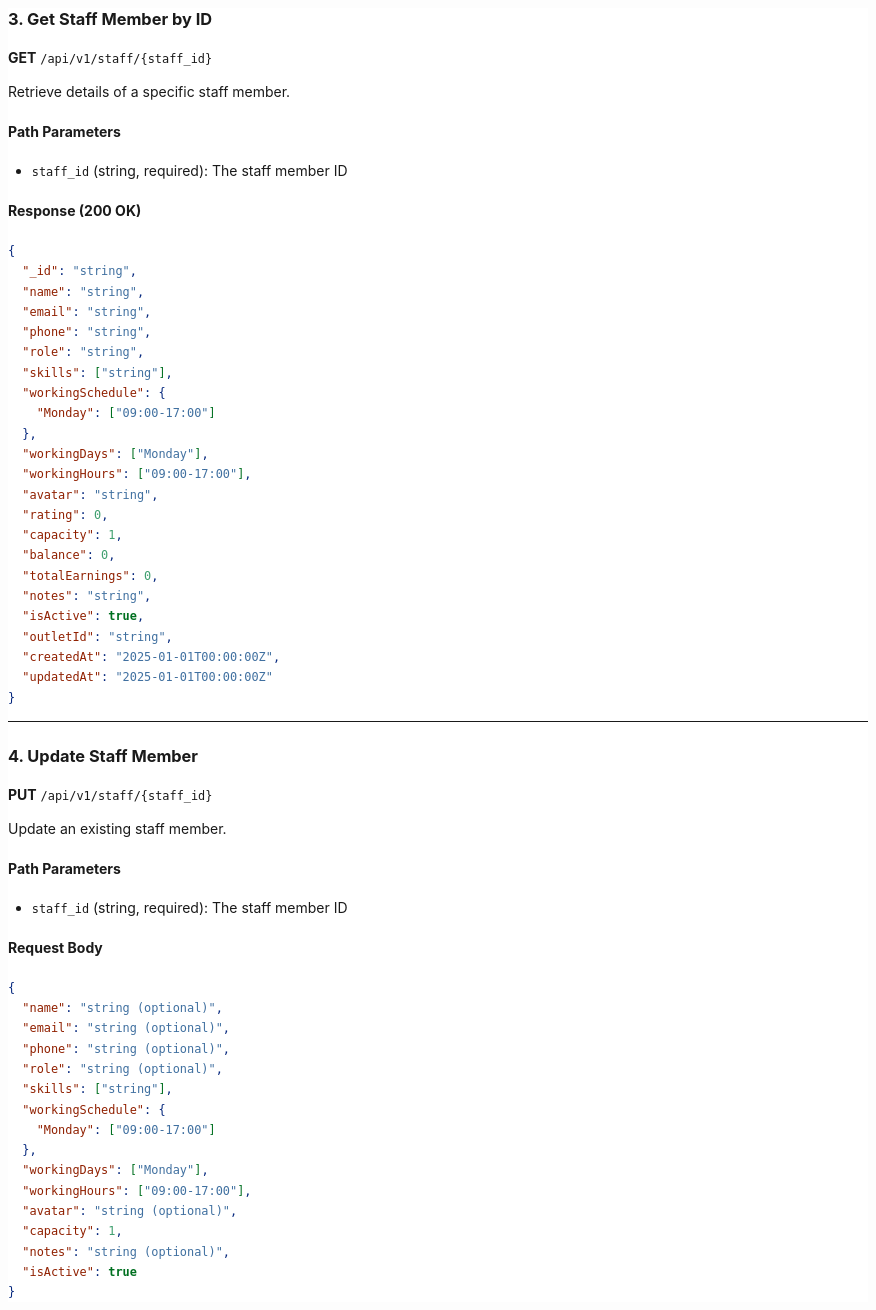 
### 3. Get Staff Member by ID
**GET** `/api/v1/staff/{staff_id}`

Retrieve details of a specific staff member.

#### Path Parameters
- `staff_id` (string, required): The staff member ID

#### Response (200 OK)
```json
{
  "_id": "string",
  "name": "string",
  "email": "string",
  "phone": "string",
  "role": "string",
  "skills": ["string"],
  "workingSchedule": {
    "Monday": ["09:00-17:00"]
  },
  "workingDays": ["Monday"],
  "workingHours": ["09:00-17:00"],
  "avatar": "string",
  "rating": 0,
  "capacity": 1,
  "balance": 0,
  "totalEarnings": 0,
  "notes": "string",
  "isActive": true,
  "outletId": "string",
  "createdAt": "2025-01-01T00:00:00Z",
  "updatedAt": "2025-01-01T00:00:00Z"
}
```

---

### 4. Update Staff Member
**PUT** `/api/v1/staff/{staff_id}`

Update an existing staff member.

#### Path Parameters
- `staff_id` (string, required): The staff member ID

#### Request Body
```json
{
  "name": "string (optional)",
  "email": "string (optional)",
  "phone": "string (optional)",
  "role": "string (optional)",
  "skills": ["string"],
  "workingSchedule": {
    "Monday": ["09:00-17:00"]
  },
  "workingDays": ["Monday"],
  "workingHours": ["09:00-17:00"],
  "avatar": "string (optional)",
  "capacity": 1,
  "notes": "string (optional)",
  "isActive": true
}
```

